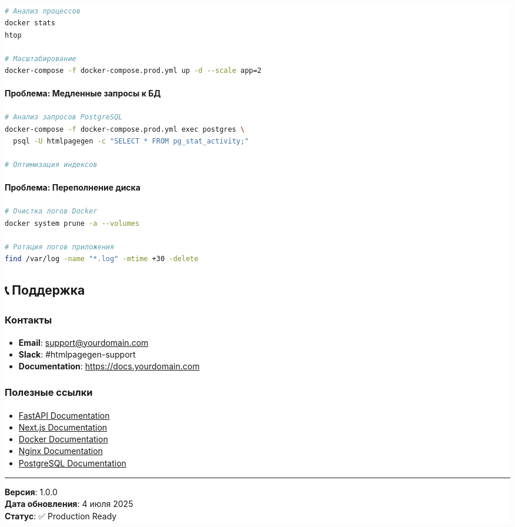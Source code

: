 ```bash
# Анализ процессов
docker stats
htop

# Масштабирование
docker-compose -f docker-compose.prod.yml up -d --scale app=2
```

#### Проблема: Медленные запросы к БД

```bash
# Анализ запросов PostgreSQL
docker-compose -f docker-compose.prod.yml exec postgres \
  psql -U htmlpagegen -c "SELECT * FROM pg_stat_activity;"

# Оптимизация индексов
```

#### Проблема: Переполнение диска

```bash
# Очистка логов Docker
docker system prune -a --volumes

# Ротация логов приложения
find /var/log -name "*.log" -mtime +30 -delete
```

## 📞 Поддержка

### Контакты

- **Email**: support@yourdomain.com
- **Slack**: #htmlpagegen-support
- **Documentation**: https://docs.yourdomain.com

### Полезные ссылки

- [FastAPI Documentation](https://fastapi.tiangolo.com/)
- [Next.js Documentation](https://nextjs.org/docs)
- [Docker Documentation](https://docs.docker.com/)
- [Nginx Documentation](https://nginx.org/en/docs/)
- [PostgreSQL Documentation](https://www.postgresql.org/docs/)

---

**Версия**: 1.0.0  
**Дата обновления**: 4 июля 2025  
**Статус**: ✅ Production Ready
